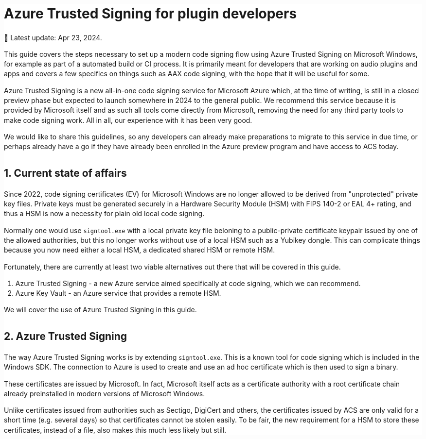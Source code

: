 # Azure Trusted Signing for plugin developers

🌠 Latest update: Apr 23, 2024.

This guide covers the steps necessary to set up a modern code signing flow using Azure Trusted Signing on Microsoft Windows, for example as part of a automated build or CI process. It is primarily meant for developers that are working on audio plugins and apps and covers a few specifics on things such as AAX code signing, with the hope that it will be useful for some.

Azure Trusted Signing is a new all-in-one code signing service for Microsoft Azure which, at the time of writing, is still in a closed preview phase but expected to launch somewhere in 2024 to the general public. We recommend this service because it is provided by Microsoft itself and as such all tools come directly from Microsoft, removing the need for any third party tools to make code signing work. All in all, our experience with it has been very good.

We would like to share this guidelines, so any developers can already make preparations to migrate to this service in due time, or perhaps already have a go if they have already been enrolled in the Azure preview program and have access to ACS today.

## 1. Current state of affairs

Since 2022, code signing certificates (EV) for Microsoft Windows are no longer allowed to be derived from "unprotected" private key files. Private keys must be generated securely in a Hardware Security Module (HSM) with FIPS 140-2 or EAL 4+ rating, and thus a HSM is now a necessity for plain old local code signing.

Normally one would use `signtool.exe` with a local private key file beloning to a public-private certificate keypair issued by one of the allowed authorities, but this no longer works without use of a local HSM such as a Yubikey dongle. This can complicate things because you now need either a local HSM, a dedicated shared HSM or remote HSM.

Fortunately, there are currently at least two viable alternatives out there that will be covered in this guide.

1. Azure Trusted Signing - a new Azure service aimed specifically at code signing, which we can recommend.
2. Azure Key Vault - an Azure service that provides a remote HSM.

We will cover the use of Azure Trusted Signing in this guide.

## 2. Azure Trusted Signing

The way Azure Trusted Signing works is by extending `signtool.exe`. This is a known tool for code signing which is included in the Windows SDK. The connection to Azure is used to create and use an ad hoc certificate which is then used to sign a binary. 

These certificates are issued by Microsoft. In fact, Microsoft itself acts as a certificate authority with a root certificate chain already preinstalled in modern versions of Microsoft Windows.

Unlike certificates issued from authorities such as Sectigo, DigiCert and others, the certificates issued by ACS are only valid for a short time (e.g. several days) so that certificates cannot be stolen easily. To be fair, the new requirement for a HSM to store these certificates, instead of a file, also makes this much less likely but still.
